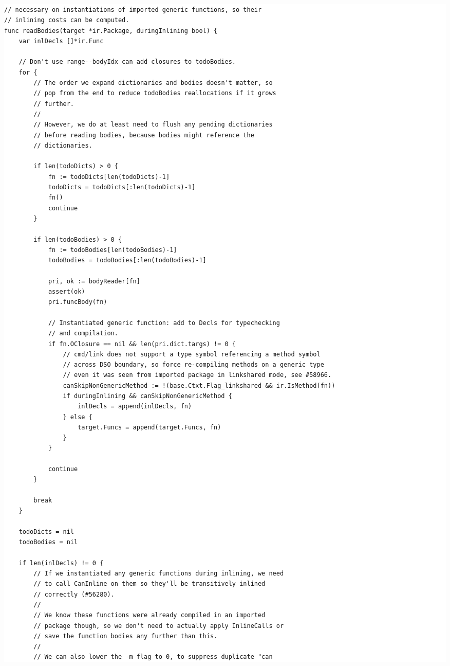 ```
// necessary on instantiations of imported generic functions, so their
// inlining costs can be computed.
func readBodies(target *ir.Package, duringInlining bool) {
	var inlDecls []*ir.Func

	// Don't use range--bodyIdx can add closures to todoBodies.
	for {
		// The order we expand dictionaries and bodies doesn't matter, so
		// pop from the end to reduce todoBodies reallocations if it grows
		// further.
		//
		// However, we do at least need to flush any pending dictionaries
		// before reading bodies, because bodies might reference the
		// dictionaries.

		if len(todoDicts) > 0 {
			fn := todoDicts[len(todoDicts)-1]
			todoDicts = todoDicts[:len(todoDicts)-1]
			fn()
			continue
		}

		if len(todoBodies) > 0 {
			fn := todoBodies[len(todoBodies)-1]
			todoBodies = todoBodies[:len(todoBodies)-1]

			pri, ok := bodyReader[fn]
			assert(ok)
			pri.funcBody(fn)

			// Instantiated generic function: add to Decls for typechecking
			// and compilation.
			if fn.OClosure == nil && len(pri.dict.targs) != 0 {
				// cmd/link does not support a type symbol referencing a method symbol
				// across DSO boundary, so force re-compiling methods on a generic type
				// even it was seen from imported package in linkshared mode, see #58966.
				canSkipNonGenericMethod := !(base.Ctxt.Flag_linkshared && ir.IsMethod(fn))
				if duringInlining && canSkipNonGenericMethod {
					inlDecls = append(inlDecls, fn)
				} else {
					target.Funcs = append(target.Funcs, fn)
				}
			}

			continue
		}

		break
	}

	todoDicts = nil
	todoBodies = nil

	if len(inlDecls) != 0 {
		// If we instantiated any generic functions during inlining, we need
		// to call CanInline on them so they'll be transitively inlined
		// correctly (#56280).
		//
		// We know these functions were already compiled in an imported
		// package though, so we don't need to actually apply InlineCalls or
		// save the function bodies any further than this.
		//
		// We can also lower the -m flag to 0, to suppress duplicate "can
```